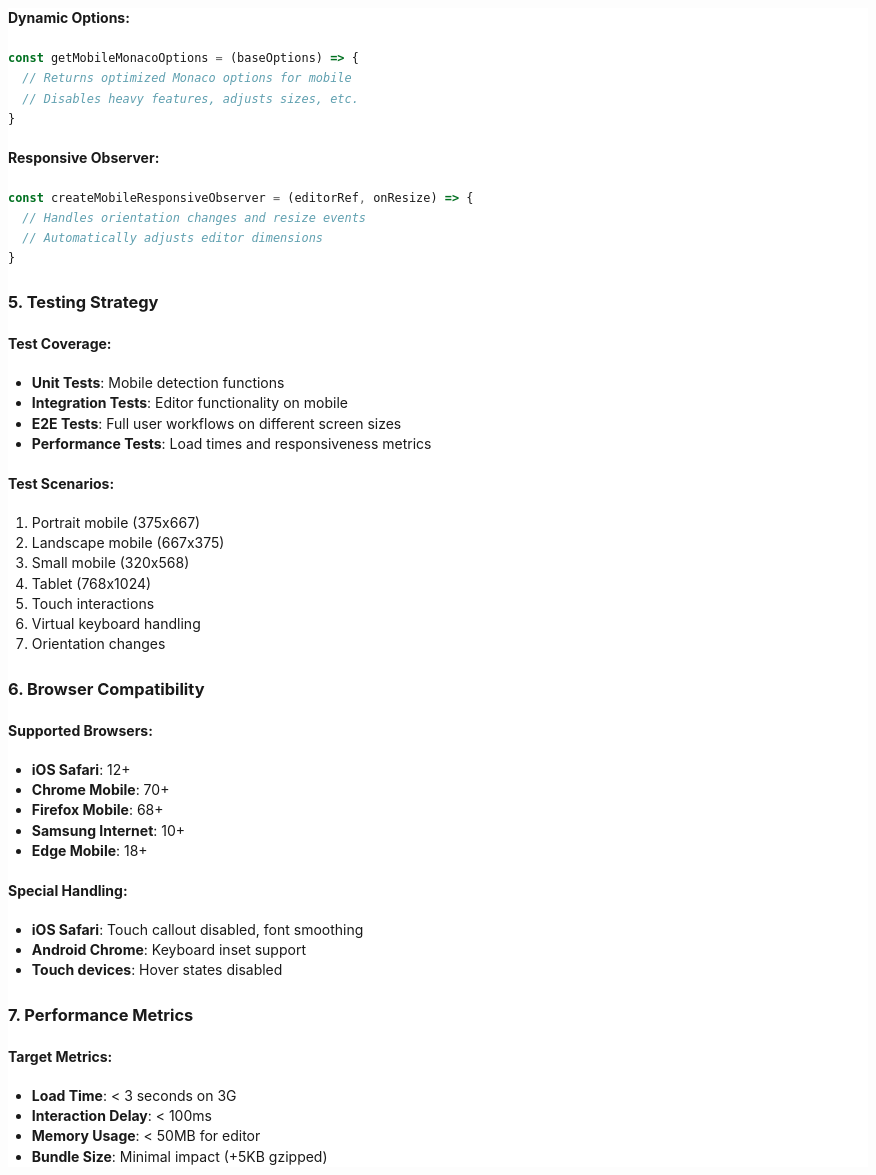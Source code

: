 #### Dynamic Options:
```typescript
const getMobileMonacoOptions = (baseOptions) => {
  // Returns optimized Monaco options for mobile
  // Disables heavy features, adjusts sizes, etc.
}
```

#### Responsive Observer:
```typescript
const createMobileResponsiveObserver = (editorRef, onResize) => {
  // Handles orientation changes and resize events
  // Automatically adjusts editor dimensions
}
```

### 5. Testing Strategy

#### Test Coverage:
- **Unit Tests**: Mobile detection functions
- **Integration Tests**: Editor functionality on mobile
- **E2E Tests**: Full user workflows on different screen sizes
- **Performance Tests**: Load times and responsiveness metrics

#### Test Scenarios:
1. Portrait mobile (375x667)
2. Landscape mobile (667x375)
3. Small mobile (320x568)
4. Tablet (768x1024)
5. Touch interactions
6. Virtual keyboard handling
7. Orientation changes

### 6. Browser Compatibility

#### Supported Browsers:
- **iOS Safari**: 12+
- **Chrome Mobile**: 70+
- **Firefox Mobile**: 68+
- **Samsung Internet**: 10+
- **Edge Mobile**: 18+

#### Special Handling:
- **iOS Safari**: Touch callout disabled, font smoothing
- **Android Chrome**: Keyboard inset support
- **Touch devices**: Hover states disabled

### 7. Performance Metrics

#### Target Metrics:
- **Load Time**: < 3 seconds on 3G
- **Interaction Delay**: < 100ms
- **Memory Usage**: < 50MB for editor
- **Bundle Size**: Minimal impact (+5KB gzipped)
